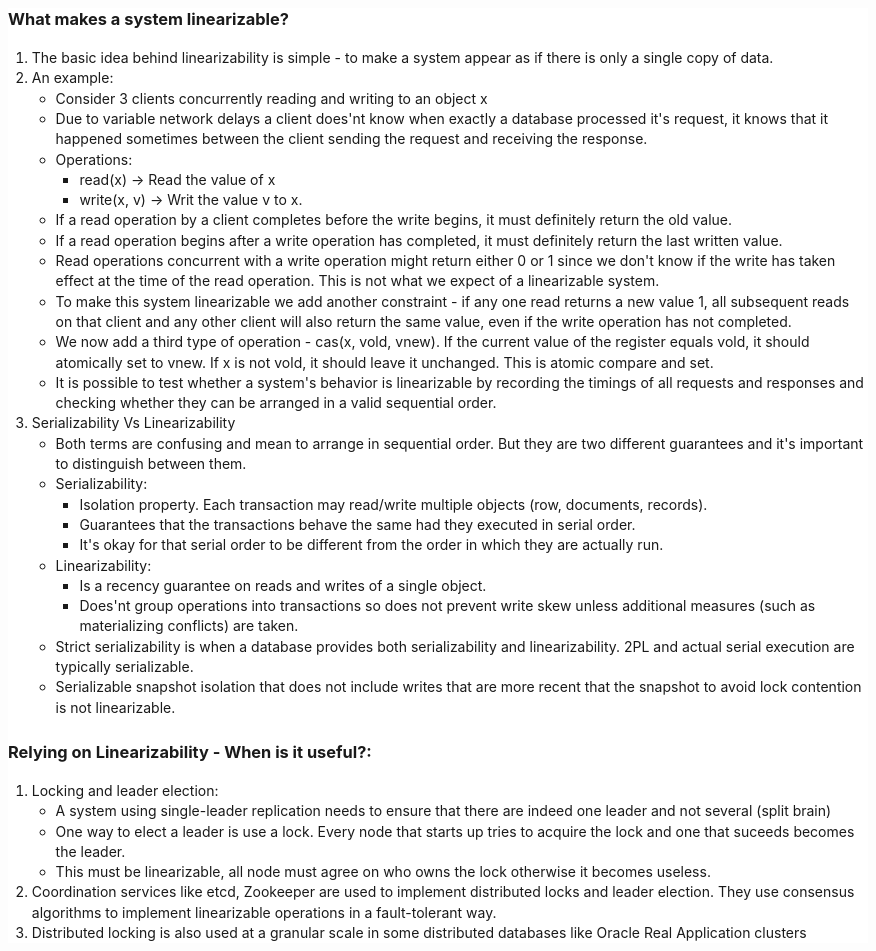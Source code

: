 ### What makes a system linearizable? 
1. The basic idea behind linearizability is simple - to make a system appear as if there is only a single copy of data. 
2. An example:
    - Consider 3 clients concurrently reading and writing to an object x
    - Due to variable network delays a client does'nt know when exactly a database processed it's request, it knows that it happened sometimes between the client sending the request and receiving the response. 
    - Operations:
        - read(x) -> Read the value of x
        - write(x, v) -> Writ the value v to x.
    - If a read operation by a client completes before the write begins, it must definitely return the old value.
    - If a read operation begins after a write operation has completed, it must definitely return the last written value.
    - Read operations concurrent with a write operation might return either 0 or 1 since we don't know if the write has taken effect at the time of the read operation. This is not what we expect of a linearizable system.
    - To make this system linearizable we add another constraint - if any one read returns a new value 1, all subsequent reads on that client and any other client will also return the same value, even if the write operation has not completed.
    - We now add a third type of operation - cas(x, vold, vnew). If the current value of the register equals vold, it should atomically set to vnew. If x is not vold, it should leave it unchanged. This is atomic compare and set.
    - It is possible to test whether a system's behavior is linearizable by recording the timings of all requests and responses and checking whether they can be arranged in a valid sequential order.
3. Serializability Vs Linearizability
    - Both terms are confusing and mean to arrange in sequential order. But they are two different guarantees and it's important to distinguish between them. 
    - Serializability:
        - Isolation property. Each transaction may read/write multiple objects (row, documents, records). 
        - Guarantees that the transactions behave the same had they executed in serial order.
        - It's okay for that serial order to be different from the order in which they are actually run. 
    - Linearizability:
        - Is a recency guarantee on reads and writes of a single object. 
        - Does'nt group operations into transactions so does not prevent write skew unless additional measures (such as materializing conflicts) are taken.
    - Strict serializability is when a database provides both serializability and linearizability. 2PL and actual serial execution are typically serializable. 
    - Serializable snapshot isolation that does not include writes that are more recent that the snapshot to avoid lock contention is not linearizable. 

### Relying on Linearizability - When is it useful?:
1. Locking and leader election:
    - A system using single-leader replication needs to ensure that there are indeed one leader and not several (split brain)
    - One way to elect a leader is use a lock. Every node that starts up tries to acquire the lock and one that suceeds becomes the leader.
    - This must be linearizable, all node must agree on who owns the lock otherwise it becomes useless.
2. Coordination services like etcd, Zookeeper are used to implement distributed locks and leader election. They use consensus algorithms to implement linearizable operations in a fault-tolerant way. 
3. Distributed locking is also used at a granular scale in some distributed databases like Oracle Real Application clusters
